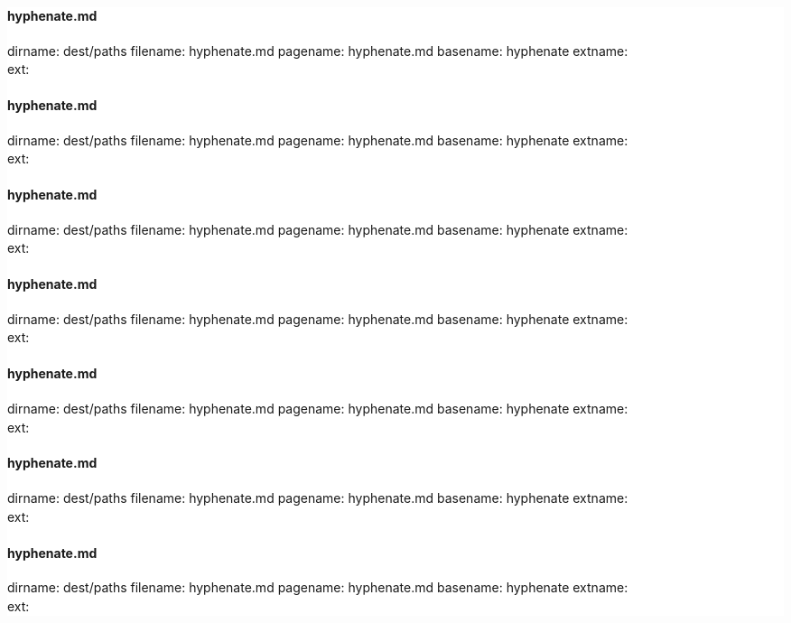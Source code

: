 #### hyphenate.md
dirname:       dest/paths
filename:      hyphenate.md
pagename:      hyphenate.md
basename:      hyphenate
extname:       
ext:           

#### hyphenate.md
dirname:       dest/paths
filename:      hyphenate.md
pagename:      hyphenate.md
basename:      hyphenate
extname:       
ext:           

#### hyphenate.md
dirname:       dest/paths
filename:      hyphenate.md
pagename:      hyphenate.md
basename:      hyphenate
extname:       
ext:           

#### hyphenate.md
dirname:       dest/paths
filename:      hyphenate.md
pagename:      hyphenate.md
basename:      hyphenate
extname:       
ext:           

#### hyphenate.md
dirname:       dest/paths
filename:      hyphenate.md
pagename:      hyphenate.md
basename:      hyphenate
extname:       
ext:           

#### hyphenate.md
dirname:       dest/paths
filename:      hyphenate.md
pagename:      hyphenate.md
basename:      hyphenate
extname:       
ext:           

#### hyphenate.md
dirname:       dest/paths
filename:      hyphenate.md
pagename:      hyphenate.md
basename:      hyphenate
extname:       
ext:           
